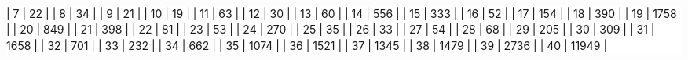 | 7 | 22 |
| 8 | 34 |
| 9 | 21 |
| 10 | 19 |
| 11 | 63 |
| 12 | 30 |
| 13 | 60 |
| 14 | 556 |
| 15 | 333 |
| 16 | 52 |
| 17 | 154 |
| 18 | 390 |
| 19 | 1758 |
| 20 | 849 |
| 21 | 398 |
| 22 | 81 |
| 23 | 53 |
| 24 | 270 |
| 25 | 35 |
| 26 | 33 |
| 27 | 54 |
| 28 | 68 |
| 29 | 205 |
| 30 | 309 |
| 31 | 1658 |
| 32 | 701 |
| 33 | 232 |
| 34 | 662 |
| 35 | 1074 |
| 36 | 1521 |
| 37 | 1345 |
| 38 | 1479 |
| 39 | 2736 |
| 40 | 11949 |
